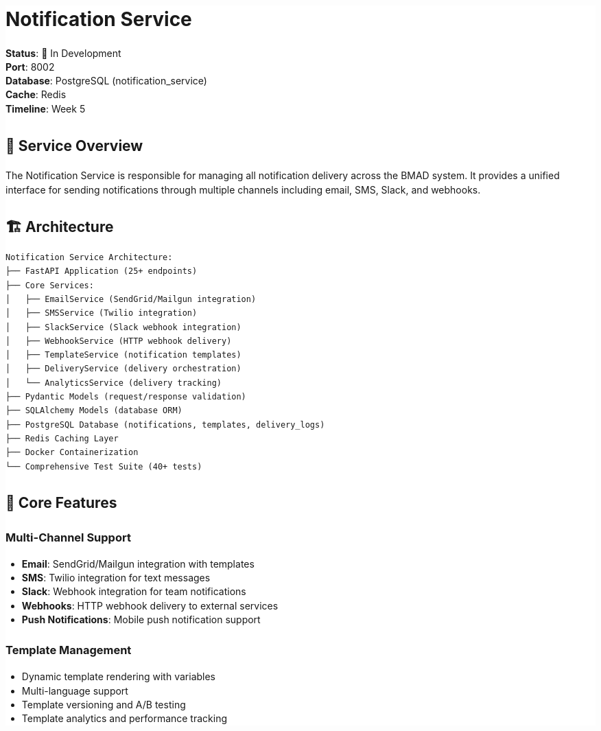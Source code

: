 # Notification Service

**Status**: 🚧 In Development  
**Port**: 8002  
**Database**: PostgreSQL (notification_service)  
**Cache**: Redis  
**Timeline**: Week 5  

## 🎯 **Service Overview**

The Notification Service is responsible for managing all notification delivery across the BMAD system. It provides a unified interface for sending notifications through multiple channels including email, SMS, Slack, and webhooks.

## 🏗 **Architecture**

```
Notification Service Architecture:
├── FastAPI Application (25+ endpoints)
├── Core Services:
│   ├── EmailService (SendGrid/Mailgun integration)
│   ├── SMSService (Twilio integration)
│   ├── SlackService (Slack webhook integration)
│   ├── WebhookService (HTTP webhook delivery)
│   ├── TemplateService (notification templates)
│   ├── DeliveryService (delivery orchestration)
│   └── AnalyticsService (delivery tracking)
├── Pydantic Models (request/response validation)
├── SQLAlchemy Models (database ORM)
├── PostgreSQL Database (notifications, templates, delivery_logs)
├── Redis Caching Layer
├── Docker Containerization
└── Comprehensive Test Suite (40+ tests)
```

## 🔧 **Core Features**

### **Multi-Channel Support**
- **Email**: SendGrid/Mailgun integration with templates
- **SMS**: Twilio integration for text messages
- **Slack**: Webhook integration for team notifications
- **Webhooks**: HTTP webhook delivery to external services
- **Push Notifications**: Mobile push notification support

### **Template Management**
- Dynamic template rendering with variables
- Multi-language support
- Template versioning and A/B testing
- Template analytics and performance tracking
